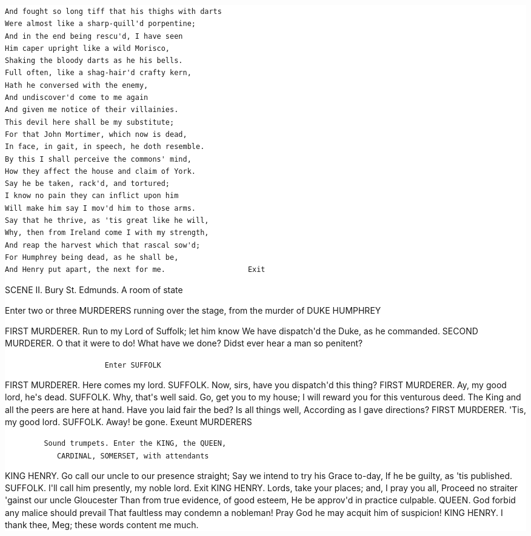     And fought so long tiff that his thighs with darts
    Were almost like a sharp-quill'd porpentine;
    And in the end being rescu'd, I have seen
    Him caper upright like a wild Morisco,
    Shaking the bloody darts as he his bells.
    Full often, like a shag-hair'd crafty kern,
    Hath he conversed with the enemy,
    And undiscover'd come to me again
    And given me notice of their villainies.
    This devil here shall be my substitute;
    For that John Mortimer, which now is dead,
    In face, in gait, in speech, he doth resemble.
    By this I shall perceive the commons' mind,
    How they affect the house and claim of York.
    Say he be taken, rack'd, and tortured;
    I know no pain they can inflict upon him
    Will make him say I mov'd him to those arms.
    Say that he thrive, as 'tis great like he will,
    Why, then from Ireland come I with my strength,
    And reap the harvest which that rascal sow'd;
    For Humphrey being dead, as he shall be,
    And Henry put apart, the next for me.                   Exit

SCENE II. Bury St. Edmunds. A room of state

Enter two or three MURDERERS running over the stage, from the murder of
DUKE HUMPHREY

  FIRST MURDERER. Run to my Lord of Suffolk; let him know
    We have dispatch'd the Duke, as he commanded.
  SECOND MURDERER. O that it were to do! What have we done?
    Didst ever hear a man so penitent?

                           Enter SUFFOLK

  FIRST MURDERER. Here comes my lord.
  SUFFOLK. Now, sirs, have you dispatch'd this thing?
  FIRST MURDERER. Ay, my good lord, he's dead.
  SUFFOLK. Why, that's well said. Go, get you to my house;
    I will reward you for this venturous deed.
    The King and all the peers are here at hand.
    Have you laid fair the bed? Is all things well,
    According as I gave directions?
  FIRST MURDERER. 'Tis, my good lord.
  SUFFOLK. Away! be gone.                       Exeunt MURDERERS

             Sound trumpets. Enter the KING, the QUEEN,
                CARDINAL, SOMERSET, with attendants

  KING HENRY. Go call our uncle to our presence straight;
    Say we intend to try his Grace to-day,
    If he be guilty, as 'tis published.
  SUFFOLK. I'll call him presently, my noble lord.          Exit
  KING HENRY. Lords, take your places; and, I pray you all,
    Proceed no straiter 'gainst our uncle Gloucester
    Than from true evidence, of good esteem,
    He be approv'd in practice culpable.
  QUEEN. God forbid any malice should prevail
    That faultless may condemn a nobleman!
    Pray God he may acquit him of suspicion!
  KING HENRY. I thank thee, Meg; these words content me much.
